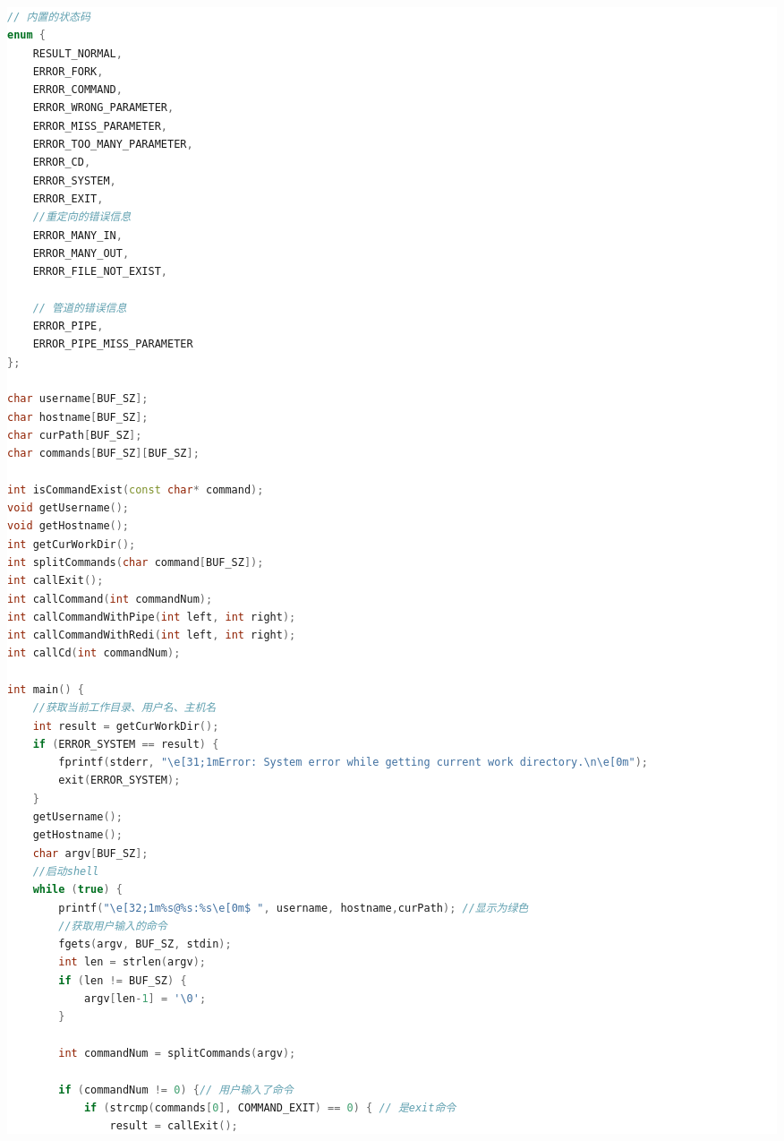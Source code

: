 ```c++
// 内置的状态码
enum {
	RESULT_NORMAL,
	ERROR_FORK,
	ERROR_COMMAND,
	ERROR_WRONG_PARAMETER,
	ERROR_MISS_PARAMETER,
	ERROR_TOO_MANY_PARAMETER,
	ERROR_CD,
	ERROR_SYSTEM,
	ERROR_EXIT,
	//重定向的错误信息
	ERROR_MANY_IN,
	ERROR_MANY_OUT,
	ERROR_FILE_NOT_EXIST,
	
	// 管道的错误信息
	ERROR_PIPE,
	ERROR_PIPE_MISS_PARAMETER
};

char username[BUF_SZ];
char hostname[BUF_SZ];
char curPath[BUF_SZ];
char commands[BUF_SZ][BUF_SZ];

int isCommandExist(const char* command);
void getUsername();
void getHostname();
int getCurWorkDir();
int splitCommands(char command[BUF_SZ]);
int callExit();
int callCommand(int commandNum);
int callCommandWithPipe(int left, int right);
int callCommandWithRedi(int left, int right);
int callCd(int commandNum);

int main() {
	//获取当前工作目录、用户名、主机名
	int result = getCurWorkDir();
	if (ERROR_SYSTEM == result) {
		fprintf(stderr, "\e[31;1mError: System error while getting current work directory.\n\e[0m");
		exit(ERROR_SYSTEM);
	}
	getUsername();
	getHostname();
	char argv[BUF_SZ];
	//启动shell
	while (true) {
		printf("\e[32;1m%s@%s:%s\e[0m$ ", username, hostname,curPath); //显示为绿色
		//获取用户输入的命令 
		fgets(argv, BUF_SZ, stdin);
		int len = strlen(argv);
		if (len != BUF_SZ) {
			argv[len-1] = '\0';
		}

		int commandNum = splitCommands(argv);
		
		if (commandNum != 0) {// 用户输入了命令
			if (strcmp(commands[0], COMMAND_EXIT) == 0) { // 是exit命令
				result = callExit();
```